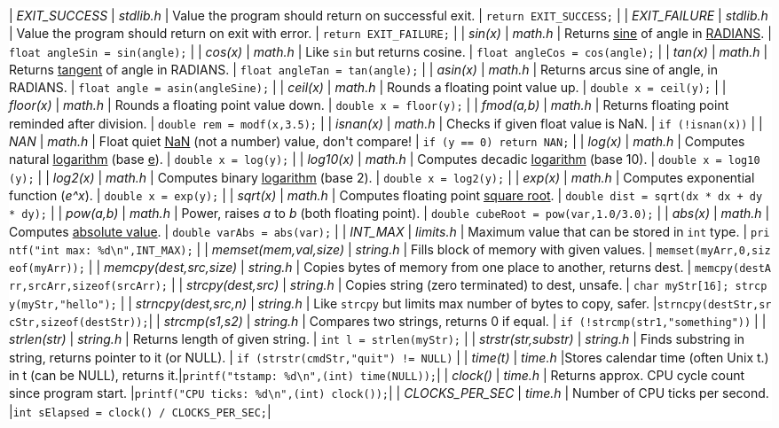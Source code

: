 | *EXIT_SUCCESS*            | *stdlib.h*      | Value the program should return on successful exit.                | `return EXIT_SUCCESS;`                   |
| *EXIT_FAILURE*            | *stdlib.h*      | Value the program should return on exit with error.                | `return EXIT_FAILURE;`                   |
| *sin(x)*                  | *math.h*        | Returns [sine](sin.md) of angle in [RADIANS](rad.md).              | `float angleSin = sin(angle);`           |
| *cos(x)*                  | *math.h*        | Like `sin` but returns cosine.                                     | `float angleCos = cos(angle);`           |
| *tan(x)*                  | *math.h*        | Returns [tangent](tan.md) of angle in RADIANS.                     | `float angleTan = tan(angle);`           |
| *asin(x)*                 | *math.h*        | Returns arcus sine of angle, in RADIANS.                           | `float angle = asin(angleSine);`         |
| *ceil(x)*                 | *math.h*        | Rounds a floating point value up.                                  | `double x = ceil(y);`                    |
| *floor(x)*                | *math.h*        | Rounds a floating point value down.                                | `double x = floor(y);`                   |
| *fmod(a,b)*               | *math.h*        | Returns floating point reminded after division.                    | `double rem = modf(x,3.5);`              |
| *isnan(x)*                | *math.h*        | Checks if given float value is NaN.                                | `if (!isnan(x))`                         |
| *NAN*                     | *math.h*        | Float quiet [NaN](nan.md) (not a number) value, don't compare!     | `if (y == 0) return NAN;`                |
| *log(x)*                  | *math.h*        | Computes natural [logarithm](log.md) (base [e](e.md)).             | `double x = log(y);`                     |
| *log10(x)*                | *math.h*        | Computes decadic [logarithm](log.md) (base 10).                    | `double x = log10(y);`                   |
| *log2(x)*                 | *math.h*        | Computes binary [logarithm](log.md) (base 2).                      | `double x = log2(y);`                    |
| *exp(x)*                  | *math.h*        | Computes exponential function (*e^x*).                             | `double x = exp(y);`                     |
| *sqrt(x)*                 | *math.h*        | Computes floating point [square root](sqrt.md).                    | `double dist = sqrt(dx * dx + dy * dy);` |
| *pow(a,b)*                | *math.h*        | Power, raises *a* to *b* (both floating point).                    | `double cubeRoot = pow(var,1.0/3.0);`    |
| *abs(x)*                  | *math.h*        | Computes [absolute value](abs.md).                                 | `double varAbs = abs(var);`              |
| *INT_MAX*                 | *limits.h*      | Maximum value that can be stored in `int` type.                    | `printf("int max: %d\n",INT_MAX);`       |
| *memset(mem,val,size)*    | *string.h*      | Fills block of memory with given values.                           | `memset(myArr,0,sizeof(myArr));`         |
| *memcpy(dest,src,size)*   | *string.h*      | Copies bytes of memory from one place to another, returns dest.    | `memcpy(destArr,srcArr,sizeof(srcArr);`  |
| *strcpy(dest,src)*        | *string.h*      | Copies string (zero terminated) to dest, unsafe.                   | `char myStr[16]; strcpy(myStr,"hello");` |
| *strncpy(dest,src,n)*     | *string.h*      | Like `strcpy` but limits max number of bytes to copy, safer.       |`strncpy(destStr,srcStr,sizeof(destStr));`|
| *strcmp(s1,s2)*           | *string.h*      | Compares two strings, returns 0 if equal.                          | `if (!strcmp(str1,"something"))`         |
| *strlen(str)*             | *string.h*      | Returns length of given string.                                    | `int l = strlen(myStr);`                 |
| *strstr(str,substr)*      | *string.h*      | Finds substring in string, returns pointer to it (or NULL).        | `if (strstr(cmdStr,"quit") != NULL)`     |
| *time(t)*                 | *time.h*        |Stores calendar time (often Unix t.) in t (can be NULL), returns it.|`printf("tstamp: %d\n",(int) time(NULL));`|
| *clock()*                 | *time.h*        | Returns approx. CPU cycle count since program start.               |`printf("CPU ticks: %d\n",(int) clock());`|
| *CLOCKS_PER_SEC*          | *time.h*        | Number of CPU ticks per second.                                    |`int sElapsed = clock() / CLOCKS_PER_SEC;`|


